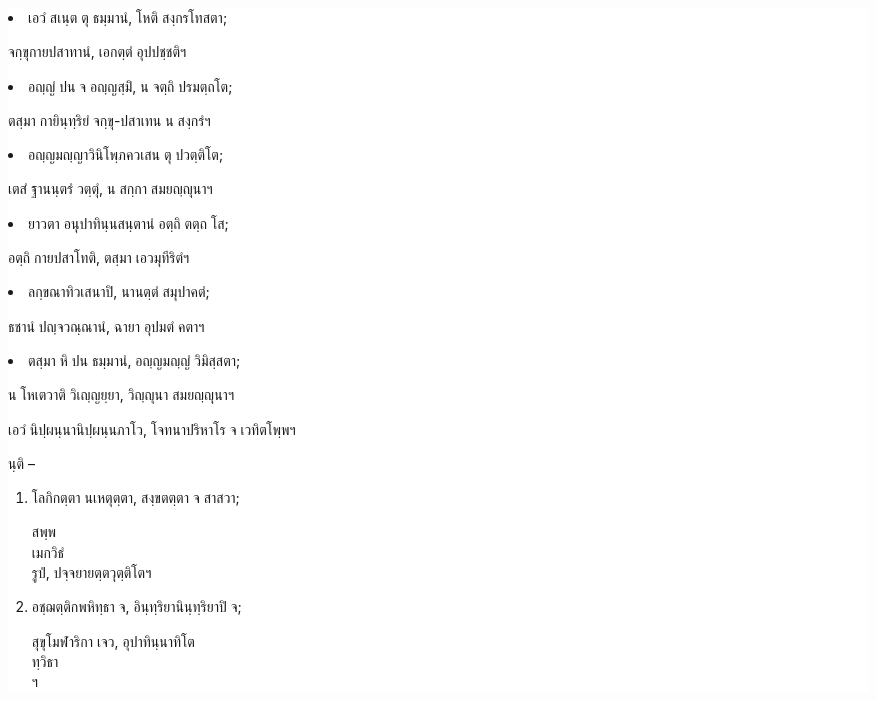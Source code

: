 <li>
เอวํ สเนฺต ตุ ธมฺมานํ, โหติ สงฺกรโทสตา;  
  
จกฺขุกายปสาทานํ, เอกตฺตํ อุปปชฺชติฯ  
</li>
  
<li>
อญฺญํ ปน จ อญฺญสฺมิํ, น จตฺถิ ปรมตฺถโต;  
  
ตสฺมา กายินฺทฺริยํ จกฺขุ-ปสาเทน น สงฺกรํฯ  
</li>
  
<li>
อญฺญมญฺญาวินิโพฺภควเสน  
ตุ ปวตฺติโต;  
  
เตสํ ฐานนฺตรํ วตฺตุํ, น สกฺกา สมยญฺญุนาฯ  
</li>
  
<li>
ยาวตา อนุปาทินฺนสนฺตานํ อตฺถิ ตตฺถ โส;  
  
อตฺถิ กายปสาโทติ, ตสฺมา เอวมุทีริตํฯ  
</li>
  
<li>
ลกฺขณาทิวเสนาปิ, นานตฺตํ สมุปาคตํ;  
  
ธชานํ ปญฺจวณฺณานํ, ฉายา อุปมตํ คตาฯ  
</li>
  
<li>
ตสฺมา  
หิ ปน ธมฺมานํ, อญฺญมญฺญํ วิมิสฺสตา;  
  
น โหเตวาติ วิเญฺญยฺยา, วิญฺญุนา สมยญฺญุนาฯ  
</li>
  
<p>เอวํ นิปฺผนฺนานิปฺผนฺนภาโว, โจทนาปริหาโร จ เวทิตโพฺพฯ
</ol></p>


<p>นฺติ –</p>


<ol>
<li>
โลกิกตฺตา  
นเหตุตฺตา, สงฺขตตฺตา จ สาสวา;  
  
สพฺพ  
เมกวิธํ  
รูปํ, ปจฺจยายตฺตวุตฺติโตฯ  
</li>
  
<li>
อชฺฌตฺติกพหิทฺธา จ, อินฺทฺริยานินฺทฺริยาปิ จ;  
  
สุขุโมฬาริกา เจว, อุปาทินฺนาทิโต  
ทฺวิธา  
ฯ  
</li>
  